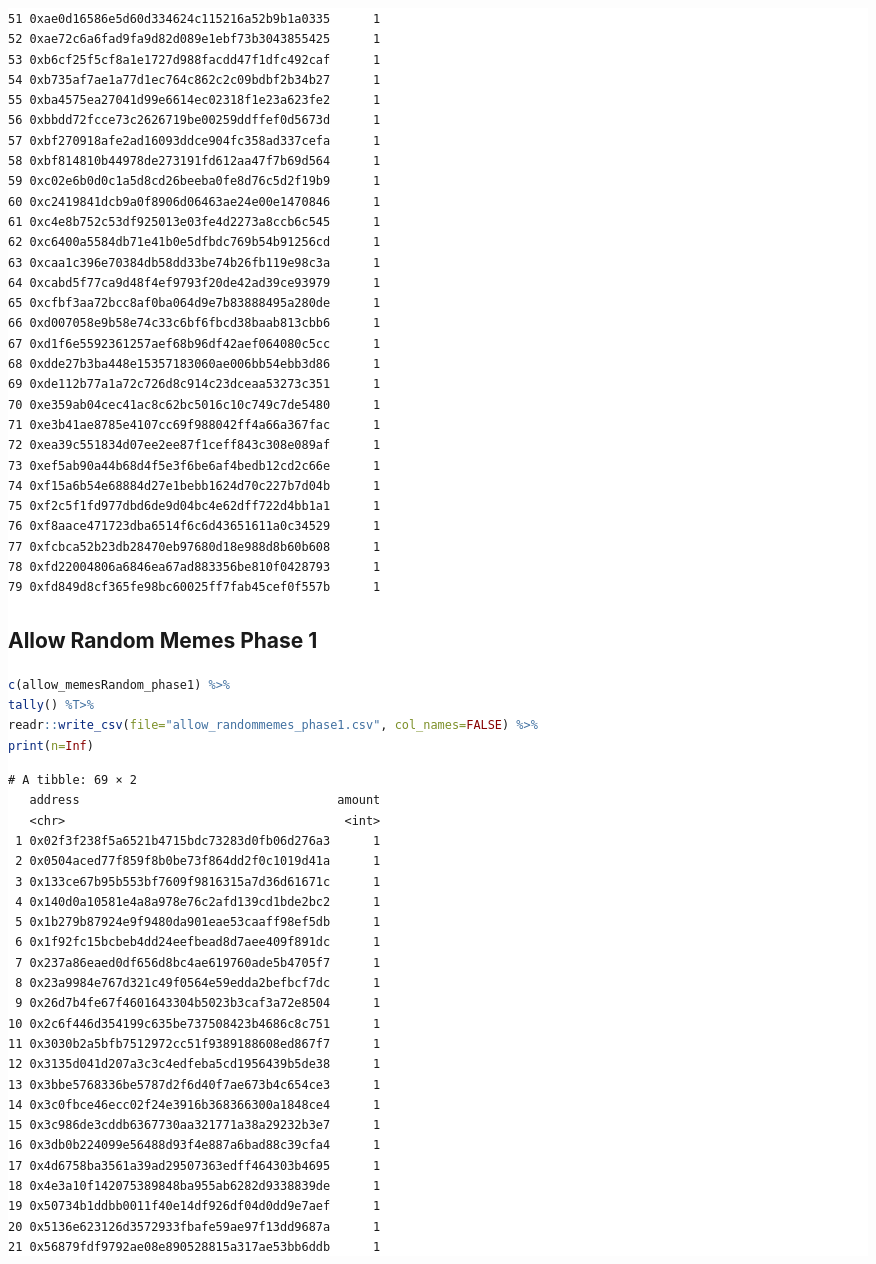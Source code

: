     51 0xae0d16586e5d60d334624c115216a52b9b1a0335      1
    52 0xae72c6a6fad9fa9d82d089e1ebf73b3043855425      1
    53 0xb6cf25f5cf8a1e1727d988facdd47f1dfc492caf      1
    54 0xb735af7ae1a77d1ec764c862c2c09bdbf2b34b27      1
    55 0xba4575ea27041d99e6614ec02318f1e23a623fe2      1
    56 0xbbdd72fcce73c2626719be00259ddffef0d5673d      1
    57 0xbf270918afe2ad16093ddce904fc358ad337cefa      1
    58 0xbf814810b44978de273191fd612aa47f7b69d564      1
    59 0xc02e6b0d0c1a5d8cd26beeba0fe8d76c5d2f19b9      1
    60 0xc2419841dcb9a0f8906d06463ae24e00e1470846      1
    61 0xc4e8b752c53df925013e03fe4d2273a8ccb6c545      1
    62 0xc6400a5584db71e41b0e5dfbdc769b54b91256cd      1
    63 0xcaa1c396e70384db58dd33be74b26fb119e98c3a      1
    64 0xcabd5f77ca9d48f4ef9793f20de42ad39ce93979      1
    65 0xcfbf3aa72bcc8af0ba064d9e7b83888495a280de      1
    66 0xd007058e9b58e74c33c6bf6fbcd38baab813cbb6      1
    67 0xd1f6e5592361257aef68b96df42aef064080c5cc      1
    68 0xdde27b3ba448e15357183060ae006bb54ebb3d86      1
    69 0xde112b77a1a72c726d8c914c23dceaa53273c351      1
    70 0xe359ab04cec41ac8c62bc5016c10c749c7de5480      1
    71 0xe3b41ae8785e4107cc69f988042ff4a66a367fac      1
    72 0xea39c551834d07ee2ee87f1ceff843c308e089af      1
    73 0xef5ab90a44b68d4f5e3f6be6af4bedb12cd2c66e      1
    74 0xf15a6b54e68884d27e1bebb1624d70c227b7d04b      1
    75 0xf2c5f1fd977dbd6de9d04bc4e62dff722d4bb1a1      1
    76 0xf8aace471723dba6514f6c6d43651611a0c34529      1
    77 0xfcbca52b23db28470eb97680d18e988d8b60b608      1
    78 0xfd22004806a6846ea67ad883356be810f0428793      1
    79 0xfd849d8cf365fe98bc60025ff7fab45cef0f557b      1

## Allow Random Memes Phase 1

``` r
c(allow_memesRandom_phase1) %>%
tally() %T>%
readr::write_csv(file="allow_randommemes_phase1.csv", col_names=FALSE) %>%
print(n=Inf)
```

    # A tibble: 69 × 2
       address                                    amount
       <chr>                                       <int>
     1 0x02f3f238f5a6521b4715bdc73283d0fb06d276a3      1
     2 0x0504aced77f859f8b0be73f864dd2f0c1019d41a      1
     3 0x133ce67b95b553bf7609f9816315a7d36d61671c      1
     4 0x140d0a10581e4a8a978e76c2afd139cd1bde2bc2      1
     5 0x1b279b87924e9f9480da901eae53caaff98ef5db      1
     6 0x1f92fc15bcbeb4dd24eefbead8d7aee409f891dc      1
     7 0x237a86eaed0df656d8bc4ae619760ade5b4705f7      1
     8 0x23a9984e767d321c49f0564e59edda2befbcf7dc      1
     9 0x26d7b4fe67f4601643304b5023b3caf3a72e8504      1
    10 0x2c6f446d354199c635be737508423b4686c8c751      1
    11 0x3030b2a5bfb7512972cc51f9389188608ed867f7      1
    12 0x3135d041d207a3c3c4edfeba5cd1956439b5de38      1
    13 0x3bbe5768336be5787d2f6d40f7ae673b4c654ce3      1
    14 0x3c0fbce46ecc02f24e3916b368366300a1848ce4      1
    15 0x3c986de3cddb6367730aa321771a38a29232b3e7      1
    16 0x3db0b224099e56488d93f4e887a6bad88c39cfa4      1
    17 0x4d6758ba3561a39ad29507363edff464303b4695      1
    18 0x4e3a10f142075389848ba955ab6282d9338839de      1
    19 0x50734b1ddbb0011f40e14df926df04d0dd9e7aef      1
    20 0x5136e623126d3572933fbafe59ae97f13dd9687a      1
    21 0x56879fdf9792ae08e890528815a317ae53bb6ddb      1